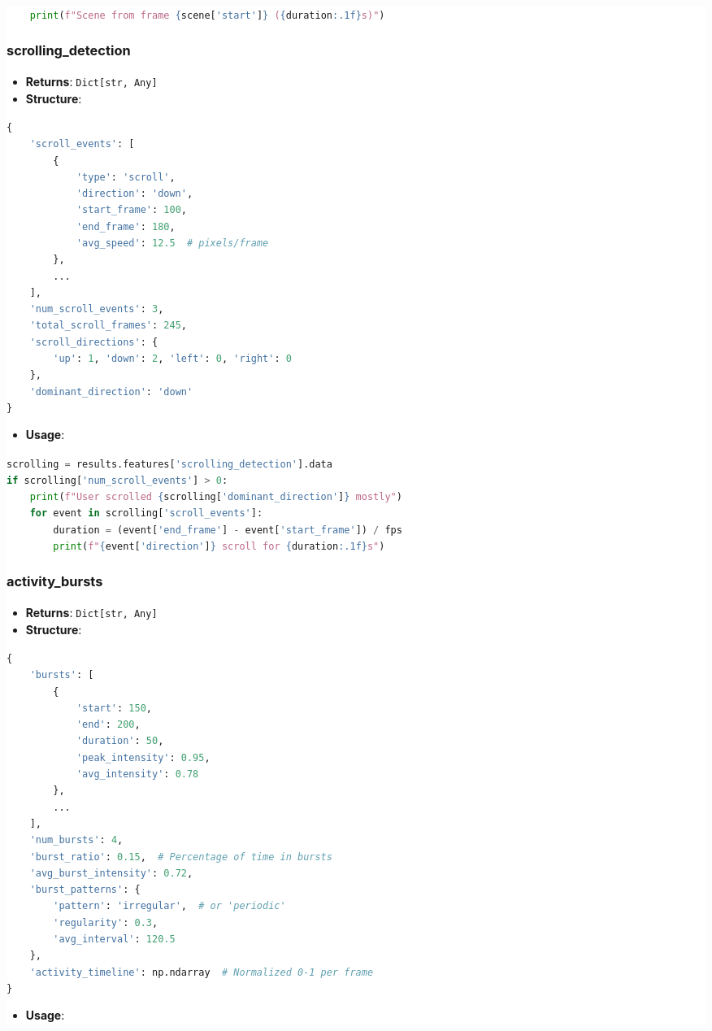 ```python
    print(f"Scene from frame {scene['start']} ({duration:.1f}s)")
```

### scrolling_detection
- **Returns**: `Dict[str, Any]`
- **Structure**:
```python
{
    'scroll_events': [
        {
            'type': 'scroll',
            'direction': 'down',
            'start_frame': 100,
            'end_frame': 180,
            'avg_speed': 12.5  # pixels/frame
        },
        ...
    ],
    'num_scroll_events': 3,
    'total_scroll_frames': 245,
    'scroll_directions': {
        'up': 1, 'down': 2, 'left': 0, 'right': 0
    },
    'dominant_direction': 'down'
}
```
- **Usage**:
```python
scrolling = results.features['scrolling_detection'].data
if scrolling['num_scroll_events'] > 0:
    print(f"User scrolled {scrolling['dominant_direction']} mostly")
    for event in scrolling['scroll_events']:
        duration = (event['end_frame'] - event['start_frame']) / fps
        print(f"{event['direction']} scroll for {duration:.1f}s")
```

### activity_bursts
- **Returns**: `Dict[str, Any]`
- **Structure**:
```python
{
    'bursts': [
        {
            'start': 150,
            'end': 200,
            'duration': 50,
            'peak_intensity': 0.95,
            'avg_intensity': 0.78
        },
        ...
    ],
    'num_bursts': 4,
    'burst_ratio': 0.15,  # Percentage of time in bursts
    'avg_burst_intensity': 0.72,
    'burst_patterns': {
        'pattern': 'irregular',  # or 'periodic'
        'regularity': 0.3,
        'avg_interval': 120.5
    },
    'activity_timeline': np.ndarray  # Normalized 0-1 per frame
}
```
- **Usage**:
```python
```